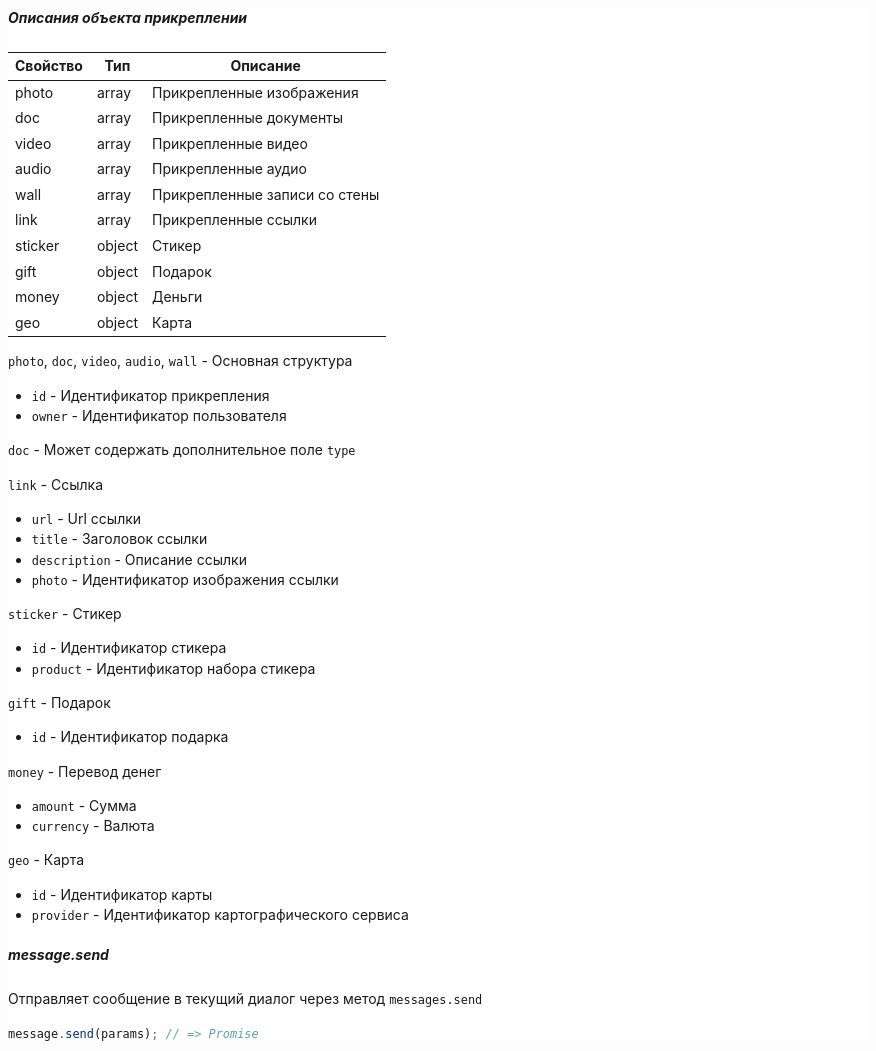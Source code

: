 ##### Описания объекта прикреплении

| Свойство | Тип    | Описание                      |
|----------|--------|-------------------------------|
| photo    | array  | Прикрепленные изображения     |
| doc      | array  | Прикрепленные документы       |
| video    | array  | Прикрепленные видео           |
| audio    | array  | Прикрепленные аудио           |
| wall     | array  | Прикрепленные записи со стены |
| link     | array  | Прикрепленные ссылки          |
| sticker  | object | Стикер                        |
| gift     | object | Подарок                       |
| money    | object | Деньги                        |
| geo      | object | Карта                         |

`photo`, `doc`, `video`, `audio`, `wall` - Основная структура
- `id` - Идентификатор прикрепления
- `owner` - Идентификатор пользователя

`doc` - Может содержать дополнительное поле `type`

`link` - Ссылка
- `url` - Url ссылки
- `title` - Заголовок ссылки
- `description` - Описание ссылки
- `photo` - Идентификатор изображения ссылки

`sticker` - Стикер
- `id` - Идентификатор стикера
- `product` - Идентификатор набора стикера

`gift` - Подарок
- `id` - Идентификатор подарка

`money` - Перевод денег
- `amount` - Сумма
- `currency` - Валюта

`geo` - Карта
- `id` - Идентификатор карты
- `provider` - Идентификатор картографического сервиса

##### message.send
Отправляет сообщение в текущий диалог через метод `messages.send`

```javascript
message.send(params); // => Promise
```
